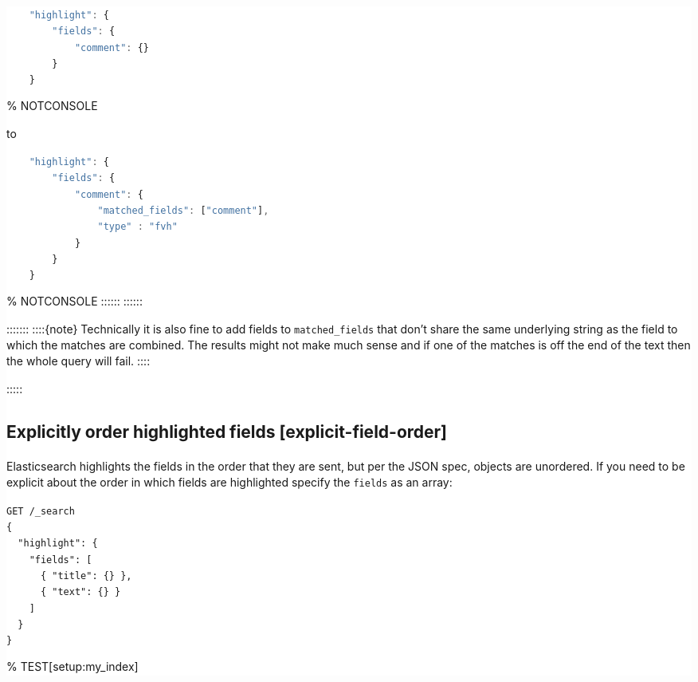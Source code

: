 ```js
    "highlight": {
        "fields": {
            "comment": {}
        }
    }
```
%  NOTCONSOLE

to

```js
    "highlight": {
        "fields": {
            "comment": {
                "matched_fields": ["comment"],
                "type" : "fvh"
            }
        }
    }
```
%  NOTCONSOLE
::::::
::::::

:::::::
::::{note}
Technically it is also fine to add fields to `matched_fields` that don’t share the same underlying string as the field to which the matches are combined. The results might not make much sense and if one of the matches is off the end of the text then the whole query will fail.
::::


:::::



## Explicitly order highlighted fields [explicit-field-order]

Elasticsearch highlights the fields in the order that they are sent, but per the JSON spec, objects are unordered. If you need to be explicit about the order in which fields are highlighted specify the `fields` as an array:

```console
GET /_search
{
  "highlight": {
    "fields": [
      { "title": {} },
      { "text": {} }
    ]
  }
}
```
%  TEST[setup:my_index]
